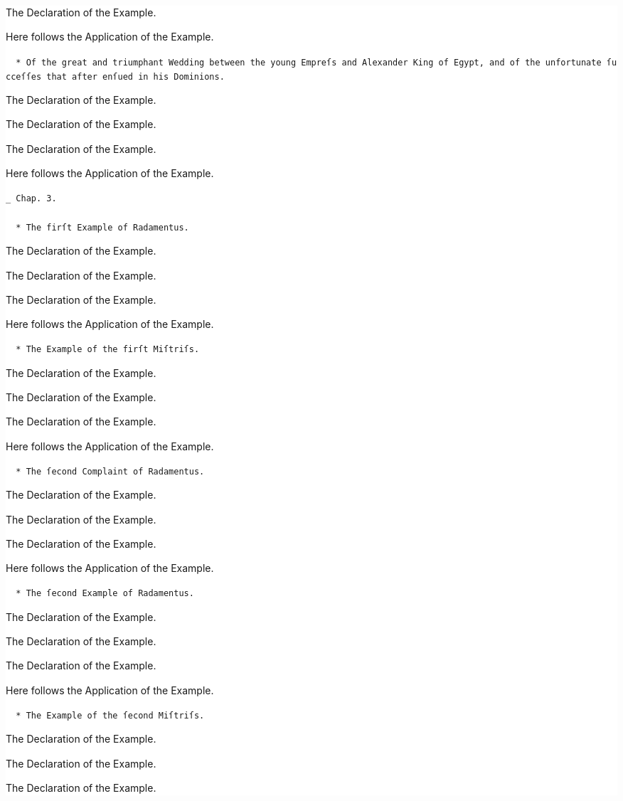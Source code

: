 The Declaration of the Example.

Here follows the Application of the Example.

      * Of the great and triumphant Wedding between the young Empreſs and Alexander King of Egypt, and of the unfortunate ſucceſſes that after enſued in his Dominions.

The Declaration of the Example.

The Declaration of the Example.

The Declaration of the Example.

Here follows the Application of the Example.

    _ Chap. 3.

      * The firſt Example of Radamentus.

The Declaration of the Example.

The Declaration of the Example.

The Declaration of the Example.

Here follows the Application of the Example.

      * The Example of the firſt Miſtriſs.

The Declaration of the Example.

The Declaration of the Example.

The Declaration of the Example.

Here follows the Application of the Example.

      * The ſecond Complaint of Radamentus.

The Declaration of the Example.

The Declaration of the Example.

The Declaration of the Example.

Here follows the Application of the Example.

      * The ſecond Example of Radamentus.

The Declaration of the Example.

The Declaration of the Example.

The Declaration of the Example.

Here follows the Application of the Example.

      * The Example of the ſecond Miſtriſs.

The Declaration of the Example.

The Declaration of the Example.

The Declaration of the Example.
